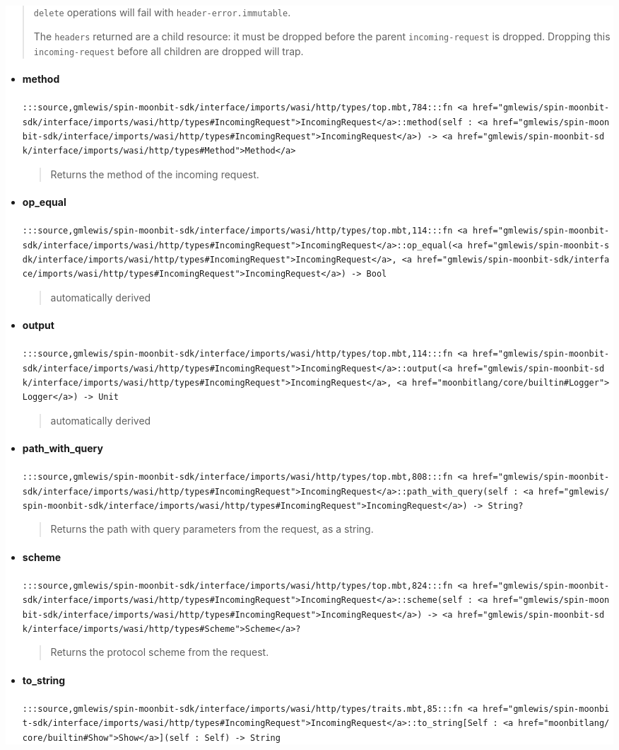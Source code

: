   > `delete` operations will fail with `header-error.immutable`.
  > 
  >  The `headers` returned are a child resource: it must be dropped before
  > the parent `incoming-request` is dropped. Dropping this
  > `incoming-request` before all children are dropped will trap.
- #### method
  ```moonbit
  :::source,gmlewis/spin-moonbit-sdk/interface/imports/wasi/http/types/top.mbt,784:::fn <a href="gmlewis/spin-moonbit-sdk/interface/imports/wasi/http/types#IncomingRequest">IncomingRequest</a>::method(self : <a href="gmlewis/spin-moonbit-sdk/interface/imports/wasi/http/types#IncomingRequest">IncomingRequest</a>) -> <a href="gmlewis/spin-moonbit-sdk/interface/imports/wasi/http/types#Method">Method</a>
  ```
  >  Returns the method of the incoming request.
- #### op\_equal
  ```moonbit
  :::source,gmlewis/spin-moonbit-sdk/interface/imports/wasi/http/types/top.mbt,114:::fn <a href="gmlewis/spin-moonbit-sdk/interface/imports/wasi/http/types#IncomingRequest">IncomingRequest</a>::op_equal(<a href="gmlewis/spin-moonbit-sdk/interface/imports/wasi/http/types#IncomingRequest">IncomingRequest</a>, <a href="gmlewis/spin-moonbit-sdk/interface/imports/wasi/http/types#IncomingRequest">IncomingRequest</a>) -> Bool
  ```
  > automatically derived
- #### output
  ```moonbit
  :::source,gmlewis/spin-moonbit-sdk/interface/imports/wasi/http/types/top.mbt,114:::fn <a href="gmlewis/spin-moonbit-sdk/interface/imports/wasi/http/types#IncomingRequest">IncomingRequest</a>::output(<a href="gmlewis/spin-moonbit-sdk/interface/imports/wasi/http/types#IncomingRequest">IncomingRequest</a>, <a href="moonbitlang/core/builtin#Logger">Logger</a>) -> Unit
  ```
  > automatically derived
- #### path\_with\_query
  ```moonbit
  :::source,gmlewis/spin-moonbit-sdk/interface/imports/wasi/http/types/top.mbt,808:::fn <a href="gmlewis/spin-moonbit-sdk/interface/imports/wasi/http/types#IncomingRequest">IncomingRequest</a>::path_with_query(self : <a href="gmlewis/spin-moonbit-sdk/interface/imports/wasi/http/types#IncomingRequest">IncomingRequest</a>) -> String?
  ```
  >  Returns the path with query parameters from the request, as a string.
- #### scheme
  ```moonbit
  :::source,gmlewis/spin-moonbit-sdk/interface/imports/wasi/http/types/top.mbt,824:::fn <a href="gmlewis/spin-moonbit-sdk/interface/imports/wasi/http/types#IncomingRequest">IncomingRequest</a>::scheme(self : <a href="gmlewis/spin-moonbit-sdk/interface/imports/wasi/http/types#IncomingRequest">IncomingRequest</a>) -> <a href="gmlewis/spin-moonbit-sdk/interface/imports/wasi/http/types#Scheme">Scheme</a>?
  ```
  >  Returns the protocol scheme from the request.
- #### to\_string
  ```moonbit
  :::source,gmlewis/spin-moonbit-sdk/interface/imports/wasi/http/types/traits.mbt,85:::fn <a href="gmlewis/spin-moonbit-sdk/interface/imports/wasi/http/types#IncomingRequest">IncomingRequest</a>::to_string[Self : <a href="moonbitlang/core/builtin#Show">Show</a>](self : Self) -> String
  ```
  > 
